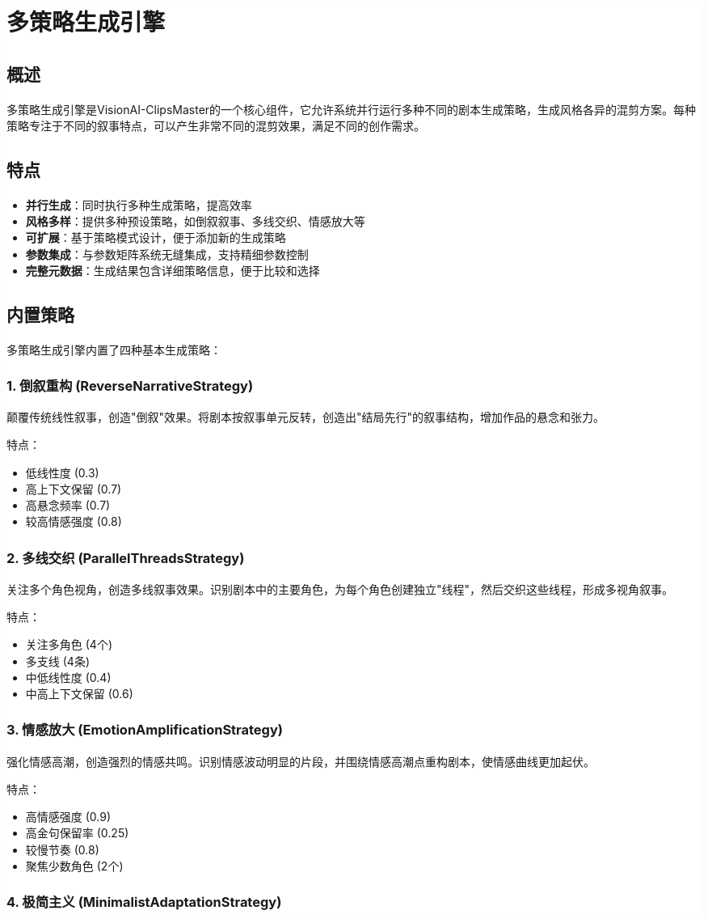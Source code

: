 # 多策略生成引擎

## 概述

多策略生成引擎是VisionAI-ClipsMaster的一个核心组件，它允许系统并行运行多种不同的剧本生成策略，生成风格各异的混剪方案。每种策略专注于不同的叙事特点，可以产生非常不同的混剪效果，满足不同的创作需求。

## 特点

- **并行生成**：同时执行多种生成策略，提高效率
- **风格多样**：提供多种预设策略，如倒叙叙事、多线交织、情感放大等
- **可扩展**：基于策略模式设计，便于添加新的生成策略
- **参数集成**：与参数矩阵系统无缝集成，支持精细参数控制
- **完整元数据**：生成结果包含详细策略信息，便于比较和选择

## 内置策略

多策略生成引擎内置了四种基本生成策略：

### 1. 倒叙重构 (ReverseNarrativeStrategy)

颠覆传统线性叙事，创造"倒叙"效果。将剧本按叙事单元反转，创造出"结局先行"的叙事结构，增加作品的悬念和张力。

特点：
- 低线性度 (0.3)
- 高上下文保留 (0.7)
- 高悬念频率 (0.7)
- 较高情感强度 (0.8)

### 2. 多线交织 (ParallelThreadsStrategy)

关注多个角色视角，创造多线叙事效果。识别剧本中的主要角色，为每个角色创建独立"线程"，然后交织这些线程，形成多视角叙事。

特点：
- 关注多角色 (4个)
- 多支线 (4条)
- 中低线性度 (0.4)
- 中高上下文保留 (0.6)

### 3. 情感放大 (EmotionAmplificationStrategy)

强化情感高潮，创造强烈的情感共鸣。识别情感波动明显的片段，并围绕情感高潮点重构剧本，使情感曲线更加起伏。

特点：
- 高情感强度 (0.9)
- 高金句保留率 (0.25)
- 较慢节奏 (0.8)
- 聚焦少数角色 (2个)

### 4. 极简主义 (MinimalistAdaptationStrategy)
